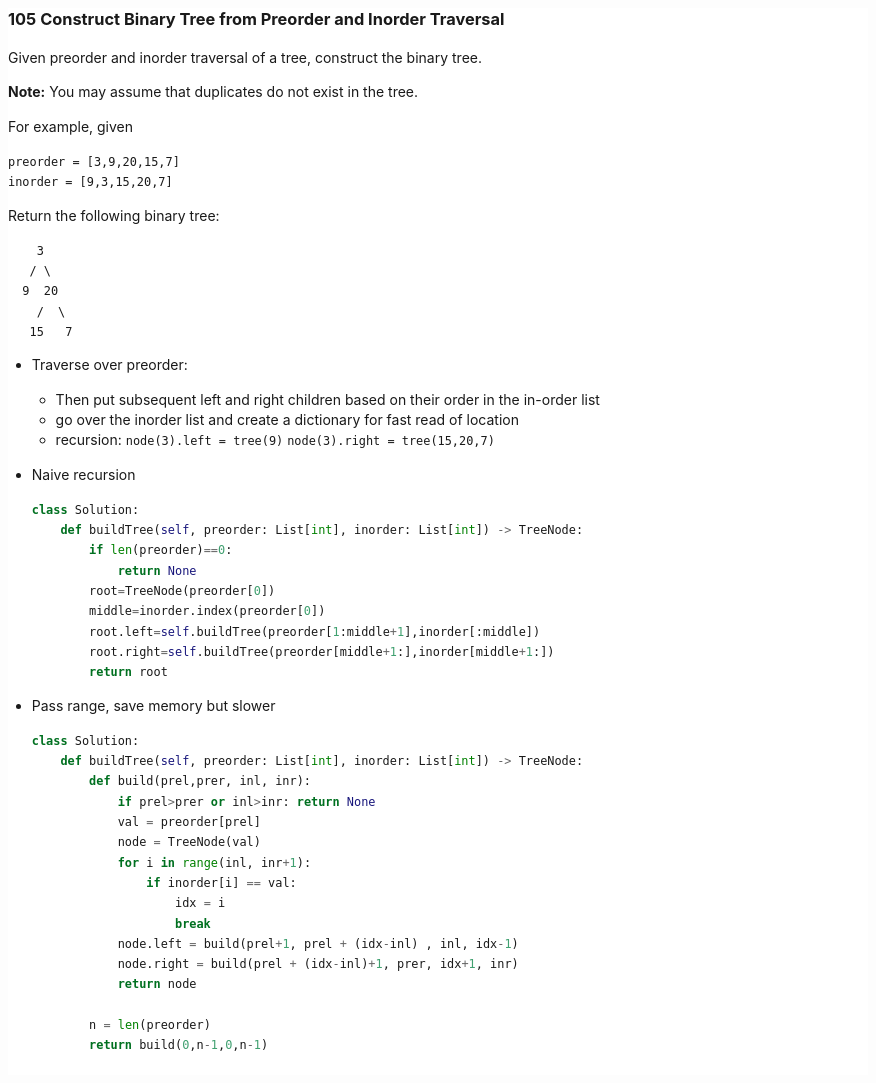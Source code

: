 

### 105 Construct Binary Tree from Preorder and Inorder Traversal



Given preorder and inorder traversal of a tree, construct the binary tree.

**Note:**
You may assume that duplicates do not exist in the tree.

For example, given

```
preorder = [3,9,20,15,7]
inorder = [9,3,15,20,7]
```

Return the following binary tree:

```
    3
   / \
  9  20
    /  \
   15   7
```

+ Traverse over preorder:
  + Then put subsequent left and right children based on their order in the in-order list
  + go over the inorder list and create a dictionary for fast read of location
  + recursion: 
    `node(3).left = tree(9)`
    `node(3).right = tree(15,20,7)`

+ Naive recursion

  ```python
  class Solution:
      def buildTree(self, preorder: List[int], inorder: List[int]) -> TreeNode:
          if len(preorder)==0:
              return None
          root=TreeNode(preorder[0])
          middle=inorder.index(preorder[0])
          root.left=self.buildTree(preorder[1:middle+1],inorder[:middle])
          root.right=self.buildTree(preorder[middle+1:],inorder[middle+1:])
          return root
  ```


+ Pass range, save memory but slower

  ```python
  class Solution:
      def buildTree(self, preorder: List[int], inorder: List[int]) -> TreeNode:
          def build(prel,prer, inl, inr):
              if prel>prer or inl>inr: return None
              val = preorder[prel]
              node = TreeNode(val)
              for i in range(inl, inr+1):
                  if inorder[i] == val:
                      idx = i
                      break
              node.left = build(prel+1, prel + (idx-inl) , inl, idx-1)
              node.right = build(prel + (idx-inl)+1, prer, idx+1, inr)
              return node
          
          n = len(preorder)
          return build(0,n-1,0,n-1)
          
  ```